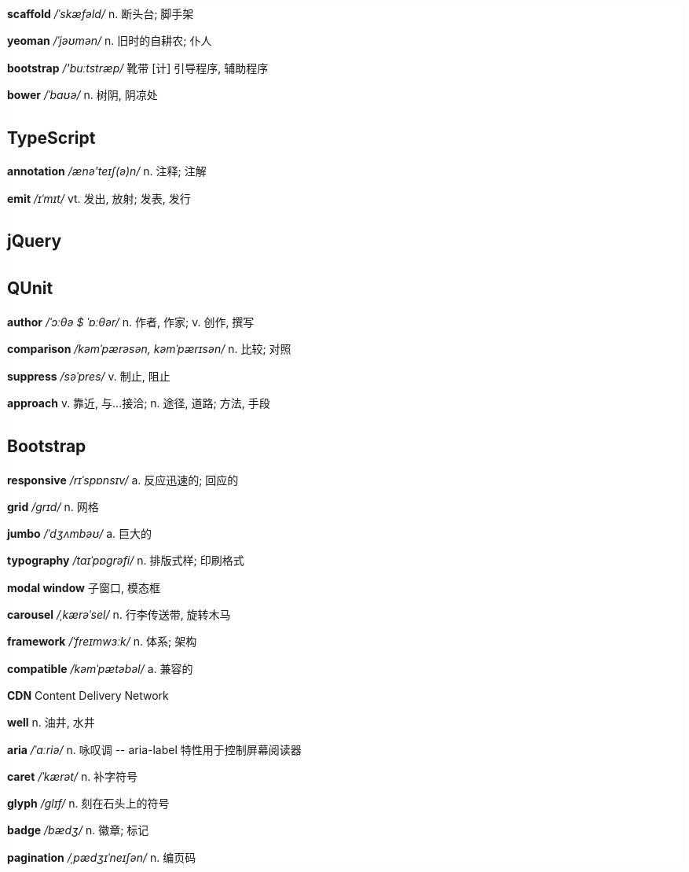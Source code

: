 __scaffold__  _/ˈskæfəld/_  n. 断头台; 脚手架  

__yeoman__  _/ˈjəʊmən/_  n. 旧时的自耕农; 仆人  

__bootstrap__  _/'buːtstræp/_  靴带 [计] 引导程序, 辅助程序  

__bower__  _/ˈbaʊə/_  n. 树阴, 阴凉处  


## TypeScript

__annotation__  _/ænə'teɪʃ(ə)n/_  n. 注释; 注解  

__emit__  _/ɪˈmɪt/_  vt. 发出, 放射; 发表, 发行  


## jQuery


## QUnit

__author__  _/ˈɔːθə $ ˈɒːθər/_  n. 作者, 作家; v. 创作, 撰写  

__comparison__  _/kəmˈpærəsən, kəmˈpærɪsən/_  n. 比较; 对照  

__suppress__  _/səˈpres/_  v. 制止, 阻止  

__approach__  v. 靠近, 与...接洽; n. 途径, 道路; 方法, 手段  


## Bootstrap

__responsive__  _/rɪˈspɒnsɪv/_  a. 反应迅速的; 回应的  

__grid__  _/ɡrɪd/_  n. 网格  

__jumbo__  _/ˈdʒʌmbəʊ/_  a. 巨大的  

__typography__  _/taɪˈpɒɡrəfi/_  n. 排版式样; 印刷格式  

__modal window__  子窗口, 模态框  

__carousel__  _/ˌkærəˈsel/_  n. 行李传送带, 旋转木马  

__framework__  _/ˈfreɪmwɜːk/_  n. 体系; 架构  

__compatible__  _/kəmˈpætəbəl/_  a. 兼容的  

__CDN__   Content Delivery Network  

__well__  n. 油井, 水井  

__aria__  _/ˈɑːriə/_  n. 咏叹调  -- aria-label 特性用于控制屏幕阅读器

__caret__  _/ˈkærət/_  n. 补字符号  

__glyph__  _/ɡlɪf/_  n. 刻在石头上的符号  

__badge__  _/bædʒ/_  n. 徽章; 标记  

__pagination__  _/ˌpædʒɪˈneɪʃən/_  n. 编页码  
